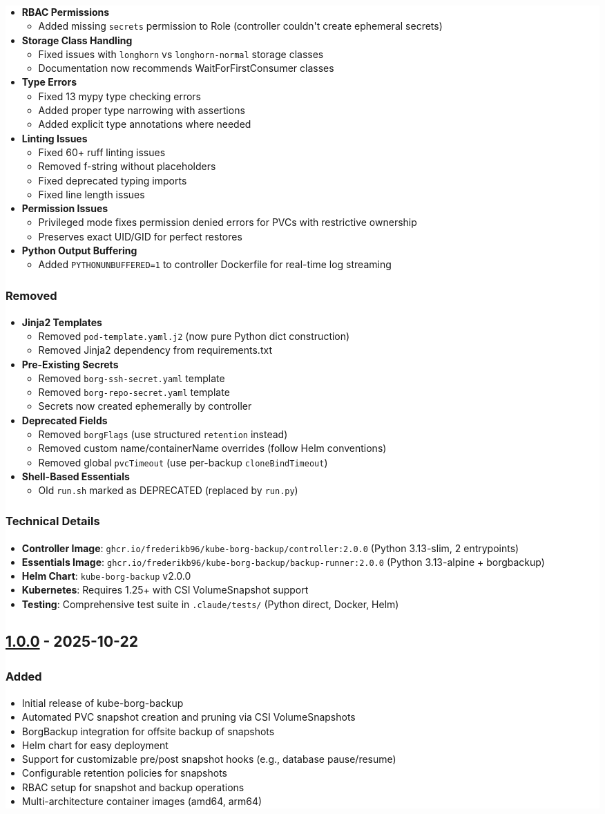 - **RBAC Permissions**
  - Added missing `secrets` permission to Role (controller couldn't create ephemeral secrets)
- **Storage Class Handling**
  - Fixed issues with `longhorn` vs `longhorn-normal` storage classes
  - Documentation now recommends WaitForFirstConsumer classes
- **Type Errors**
  - Fixed 13 mypy type checking errors
  - Added proper type narrowing with assertions
  - Added explicit type annotations where needed
- **Linting Issues**
  - Fixed 60+ ruff linting issues
  - Removed f-string without placeholders
  - Fixed deprecated typing imports
  - Fixed line length issues
- **Permission Issues**
  - Privileged mode fixes permission denied errors for PVCs with restrictive ownership
  - Preserves exact UID/GID for perfect restores
- **Python Output Buffering**
  - Added `PYTHONUNBUFFERED=1` to controller Dockerfile for real-time log streaming

### Removed

- **Jinja2 Templates**
  - Removed `pod-template.yaml.j2` (now pure Python dict construction)
  - Removed Jinja2 dependency from requirements.txt
- **Pre-Existing Secrets**
  - Removed `borg-ssh-secret.yaml` template
  - Removed `borg-repo-secret.yaml` template
  - Secrets now created ephemerally by controller
- **Deprecated Fields**
  - Removed `borgFlags` (use structured `retention` instead)
  - Removed custom name/containerName overrides (follow Helm conventions)
  - Removed global `pvcTimeout` (use per-backup `cloneBindTimeout`)
- **Shell-Based Essentials**
  - Old `run.sh` marked as DEPRECATED (replaced by `run.py`)

### Technical Details

- **Controller Image**: `ghcr.io/frederikb96/kube-borg-backup/controller:2.0.0` (Python 3.13-slim, 2 entrypoints)
- **Essentials Image**: `ghcr.io/frederikb96/kube-borg-backup/backup-runner:2.0.0` (Python 3.13-alpine + borgbackup)
- **Helm Chart**: `kube-borg-backup` v2.0.0
- **Kubernetes**: Requires 1.25+ with CSI VolumeSnapshot support
- **Testing**: Comprehensive test suite in `.claude/tests/` (Python direct, Docker, Helm)

## [1.0.0] - 2025-10-22

### Added
- Initial release of kube-borg-backup
- Automated PVC snapshot creation and pruning via CSI VolumeSnapshots
- BorgBackup integration for offsite backup of snapshots
- Helm chart for easy deployment
- Support for customizable pre/post snapshot hooks (e.g., database pause/resume)
- Configurable retention policies for snapshots
- RBAC setup for snapshot and backup operations
- Multi-architecture container images (amd64, arm64)


[Unreleased]: https://github.com/frederikb96/kube-borg-backup/compare/v2.0.0...HEAD
[2.0.0]: https://github.com/frederikb96/kube-borg-backup/compare/v1.0.0...v2.0.0
[1.0.0]: https://github.com/frederikb96/kube-borg-backup/releases/tag/v1.0.0